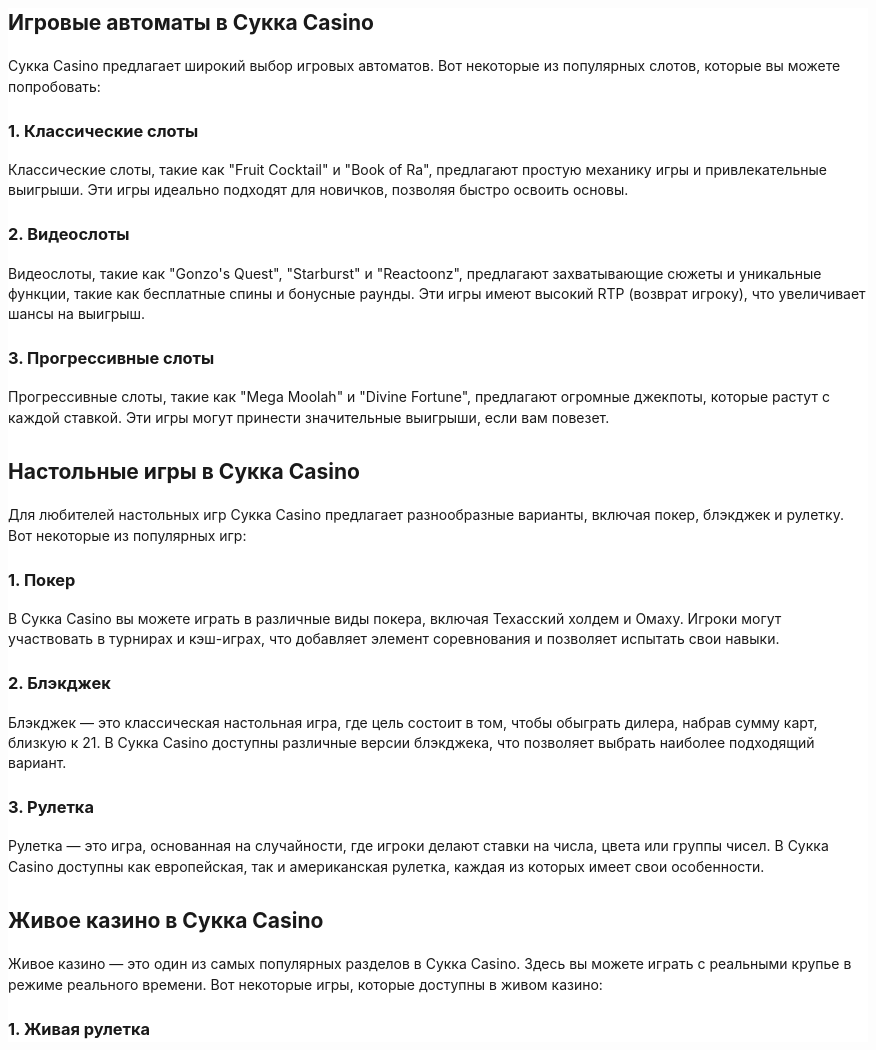 ## Игровые автоматы в Сукка Casino

Сукка Casino предлагает широкий выбор игровых автоматов. Вот некоторые из популярных слотов, которые вы можете попробовать:

### 1. Классические слоты

Классические слоты, такие как "Fruit Cocktail" и "Book of Ra", предлагают простую механику игры и привлекательные выигрыши. Эти игры идеально подходят для новичков, позволяя быстро освоить основы.

### 2. Видеослоты

Видеослоты, такие как "Gonzo's Quest", "Starburst" и "Reactoonz", предлагают захватывающие сюжеты и уникальные функции, такие как бесплатные спины и бонусные раунды. Эти игры имеют высокий RTP (возврат игроку), что увеличивает шансы на выигрыш.

### 3. Прогрессивные слоты

Прогрессивные слоты, такие как "Mega Moolah" и "Divine Fortune", предлагают огромные джекпоты, которые растут с каждой ставкой. Эти игры могут принести значительные выигрыши, если вам повезет.

## Настольные игры в Сукка Casino

Для любителей настольных игр Сукка Casino предлагает разнообразные варианты, включая покер, блэкджек и рулетку. Вот некоторые из популярных игр:

### 1. Покер

В Сукка Casino вы можете играть в различные виды покера, включая Техасский холдем и Омаху. Игроки могут участвовать в турнирах и кэш-играх, что добавляет элемент соревнования и позволяет испытать свои навыки.

### 2. Блэкджек

Блэкджек — это классическая настольная игра, где цель состоит в том, чтобы обыграть дилера, набрав сумму карт, близкую к 21. В Сукка Casino доступны различные версии блэкджека, что позволяет выбрать наиболее подходящий вариант.

### 3. Рулетка

Рулетка — это игра, основанная на случайности, где игроки делают ставки на числа, цвета или группы чисел. В Сукка Casino доступны как европейская, так и американская рулетка, каждая из которых имеет свои особенности.

## Живое казино в Сукка Casino

Живое казино — это один из самых популярных разделов в Сукка Casino. Здесь вы можете играть с реальными крупье в режиме реального времени. Вот некоторые игры, которые доступны в живом казино:

### 1. Живая рулетка
